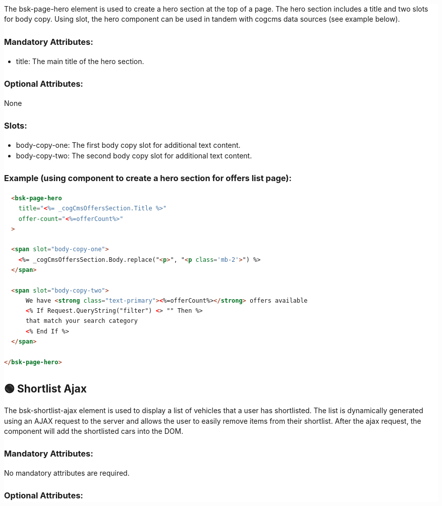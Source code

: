 The bsk-page-hero element is used to create a hero section at the top of a page. The hero section includes a title and two slots for body copy. Using slot, the hero component can be used in tandem with cogcms data sources (see example below).

### Mandatory Attributes:

- title: The main title of the hero section.

### Optional Attributes:

None

### Slots:

- body-copy-one: The first body copy slot for additional text content.
- body-copy-two: The second body copy slot for additional text content.

### Example (using component to create a hero section for offers list page):

```html
  <bsk-page-hero
    title="<%= _cogCmsOffersSection.Title %>"
    offer-count="<%=offerCount%>"
  >

  <span slot="body-copy-one">
    <%= _cogCmsOffersSection.Body.replace("<p>", "<p class='mb-2'>") %>
  </span>

  <span slot="body-copy-two">
      We have <strong class="text-primary"><%=offerCount%></strong> offers available
      <% If Request.QueryString("filter") <> "" Then %>
      that match your search category
      <% End If %>
  </span>

</bsk-page-hero>
```
## :green_circle: Shortlist Ajax

The bsk-shortlist-ajax element is used to display a list of vehicles that a user has shortlisted. The list is dynamically generated using an AJAX request to the server and allows the user to easily remove items from their shortlist. After the ajax request, the component will add the shortlisted cars into the DOM.

### Mandatory Attributes:

No mandatory attributes are required.

### Optional Attributes:
